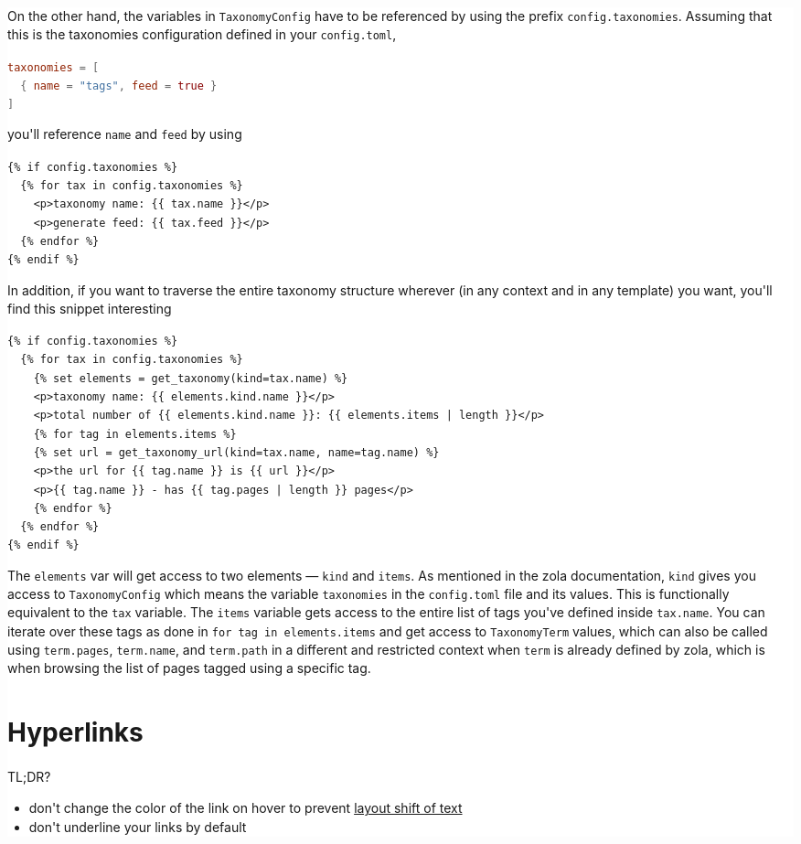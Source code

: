 On the other hand, the variables in `TaxonomyConfig` have to be referenced by using the prefix
`config.taxonomies`. Assuming that this is the taxonomies configuration defined in your
`config.toml`,

``` toml
taxonomies = [
  { name = "tags", feed = true }
]
```

you'll reference `name` and `feed` by using

``` jinja
{% if config.taxonomies %}
  {% for tax in config.taxonomies %}
    <p>taxonomy name: {{ tax.name }}</p>
    <p>generate feed: {{ tax.feed }}</p>
  {% endfor %}
{% endif %}
```

In addition, if you want to traverse the entire taxonomy structure wherever (in any context and in
any template) you want, you'll find this snippet interesting

``` jinja
{% if config.taxonomies %}
  {% for tax in config.taxonomies %}
    {% set elements = get_taxonomy(kind=tax.name) %}
    <p>taxonomy name: {{ elements.kind.name }}</p>
    <p>total number of {{ elements.kind.name }}: {{ elements.items | length }}</p>
    {% for tag in elements.items %}
    {% set url = get_taxonomy_url(kind=tax.name, name=tag.name) %}
    <p>the url for {{ tag.name }} is {{ url }}</p>
    <p>{{ tag.name }} - has {{ tag.pages | length }} pages</p>
    {% endfor %}
  {% endfor %}
{% endif %}
```

The `elements` var will get access to two elements — `kind` and `items`. As mentioned in the zola
documentation, `kind` gives you access to `TaxonomyConfig` which means the variable `taxonomies` in
the `config.toml` file and its values. This is functionally equivalent to the `tax` variable. The
`items` variable gets access to the entire list of tags you've defined inside `tax.name`. You can
iterate over these tags as done in `for tag in elements.items` and get access to `TaxonomyTerm`
values, which can also be called using `term.pages`, `term.name`, and `term.path` in a different and
restricted context when `term` is already defined by zola, which is when browsing the list of pages
tagged using a specific tag.

# Hyperlinks

TL;DR?

- don't change the color of the link on hover to prevent [layout shift of text][70]
- don't underline your links by default


[1]: https://pandoc.org/
[2]: https://kristaps.bsd.lv/lowdown/
[3]: https://git.sr.ht/~jbauer/sbs/
[4]: https://seirdy.one/
[5]: https://oriole.systems
[6]: https://www.paritybit.ca/
[7]: https://developer.mozilla.org/en-US/docs/Learn/Getting_started_with_the_web/HTML_basics/
[8]: https://web.dev/color-scheme/
[9]: https://salsa.debian.org/debian/w3m
[10]: https://lynx.invisible-island.net/
[11]: https://zunzuncito.oriole.systems/
[12]: https://oriole.systems/
[13]: https://html5doctor.com/computer-says-no-to-html5-document-outline/
[14]: https://cutcodedown.com/article/progressive_enhancement
[15]: https://validator.w3.org/nu/
[16]: https://web.dev/learn/css/
[17]: https://developer.mozilla.org/en-US/docs/Learn/CSS
[18]: https://github.com/openstyles/stylus/
[19]: https://developer.mozilla.org/en-US/docs/Web/CSS/font-size#formal_definition
[20]: http://flukeout.github.io/
[21]: https://developer.mozilla.org/en-US/docs/Web/CSS/display
[22]: https://caniuse.com/mdn-css_properties_display_multi-keyword_values
[23]: https://old.reddit.com/r/webdev/comments/pqbxst/why_is_there_so_many_memes_about_how_hard/
[24]: https://developer.mozilla.org/en-US/docs/Learn/CSS/CSS_layout/Flexbox
[25]: https://web.dev/learn/css/flexbox/
[26]: https://flexboxfroggy.com/
[27]: https://css-tricks.com/snippets/css/a-guide-to-flexbox/
[28]: https://css-tricks.com/the-peculiar-magic-of-flexbox-and-auto-margins/
[29]: #box-model
[30]: https://chrismorgan.info/
[31]: https://piccalil.li/
[32]: https://wattenberger.com/blog/css-percents
[33]: https://www.joshwcomeau.com/tutorials/css/
[34]: https://www.smashingmagazine.com/category/css/
[35]: https://cssfordesigners.com/articles/things-i-wish-id-known-about-css
[36]: https://github.com/dohliam/dropin-minimal-css
[37]: https://github.com/troxler/awesome-css-frameworks
[38]: https://gdcss.netlify.app/gd.css
[39]: https://ishadeed.com/
[40]: https://smolcss.dev/
[41]: https://moderncss.dev/
[42]: https://thinkdobecreate.com/
[43]: https://alistapart.com/articles/
[44]: https://www.modularscale.com
[45]: https://1linelayouts.glitch.me/
[46]: https://web.dev/one-line-layouts/
[47]: https://github.com/iandevlin/html5bones/
[48]: https://github.com/h5bp/html5-boilerplate
[49]: https://www.freecodecamp.org/news/the-100-correct-way-to-do-css-breakpoints-88d6a5ba1862/
[50]: https://gohugo.io/
[51]: https://sagar.se/blog/hugo-documentation/
[52]: https://www.getzola.org
[53]: https://github.com/Keats/tera
[54]: https://jinja.palletsprojects.com/
[55]: https://dev.to/masakudamatsu/favicon-nightmare-how-to-maintain-sanity-3al7
[56]: https://web.dev/add-manifest/
[57]: https://web.dev/maskable-icon/
[58]: https://monochrome.fyi
[59]: https://dataswamp.org/~solene/
[60]: https://css-tricks.com/snippets/css/system-font-stack/
[61]: https://old.reddit.com/r/web_design/comments/4sf18z/githubs_font_changed_without_any_announcement/d5938jw/
[62]: https://www.smashingmagazine.com/2015/11/using-system-ui-fonts-practical-guide/
[63]: ../others/monitors_and_laptops.md
[64]: ../others/fonts.md
[65]: https://infinnie.github.io/blog/2017/systemui.html
[66]: https://caniuse.com/extended-system-fonts
[67]: https://rsms.me/inter/
[68]: https://github.com/kevquirk/simple.css
[69]: https://news.ycombinator.com/item?id=25525246
[70]: https://github.com/fish-shell/fish-shell/issues/8462
[71]: https://memex.marginalia.nu/log/00-linkpocalypse.gmi
[72]: https://stackoverflow.com/a/26579514
[73]: #semantic-html
[74]: #microdata-and-microformats
[99]: https://github.blog/2021-06-22-framework-building-open-graph-images/
[150]: https://seirdy.one/2020/11/23/website-best-practices.html